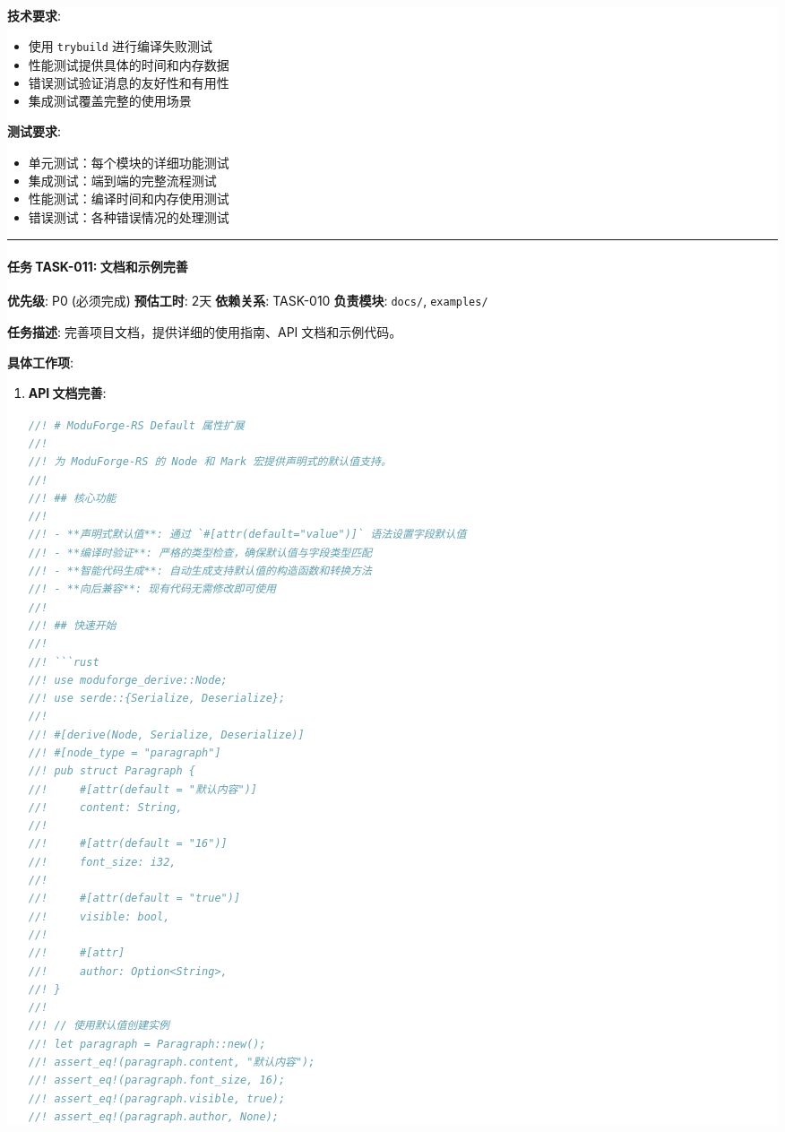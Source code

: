 **技术要求**:
- 使用 `trybuild` 进行编译失败测试
- 性能测试提供具体的时间和内存数据
- 错误测试验证消息的友好性和有用性
- 集成测试覆盖完整的使用场景

**测试要求**:
- 单元测试：每个模块的详细功能测试
- 集成测试：端到端的完整流程测试
- 性能测试：编译时间和内存使用测试
- 错误测试：各种错误情况的处理测试

---

#### 任务 TASK-011: 文档和示例完善
**优先级**: P0 (必须完成)
**预估工时**: 2天
**依赖关系**: TASK-010
**负责模块**: `docs/`, `examples/`

**任务描述**:
完善项目文档，提供详细的使用指南、API 文档和示例代码。

**具体工作项**:
1. **API 文档完善**:
   ```rust
   //! # ModuForge-RS Default 属性扩展
   //! 
   //! 为 ModuForge-RS 的 Node 和 Mark 宏提供声明式的默认值支持。
   //! 
   //! ## 核心功能
   //! 
   //! - **声明式默认值**: 通过 `#[attr(default="value")]` 语法设置字段默认值
   //! - **编译时验证**: 严格的类型检查，确保默认值与字段类型匹配
   //! - **智能代码生成**: 自动生成支持默认值的构造函数和转换方法
   //! - **向后兼容**: 现有代码无需修改即可使用
   //! 
   //! ## 快速开始
   //! 
   //! ```rust
   //! use moduforge_derive::Node;
   //! use serde::{Serialize, Deserialize};
   //! 
   //! #[derive(Node, Serialize, Deserialize)]
   //! #[node_type = "paragraph"]
   //! pub struct Paragraph {
   //!     #[attr(default = "默认内容")]
   //!     content: String,
   //!     
   //!     #[attr(default = "16")]
   //!     font_size: i32,
   //!     
   //!     #[attr(default = "true")]
   //!     visible: bool,
   //!     
   //!     #[attr]
   //!     author: Option<String>,
   //! }
   //! 
   //! // 使用默认值创建实例
   //! let paragraph = Paragraph::new();
   //! assert_eq!(paragraph.content, "默认内容");
   //! assert_eq!(paragraph.font_size, 16);
   //! assert_eq!(paragraph.visible, true);
   //! assert_eq!(paragraph.author, None);
   ```